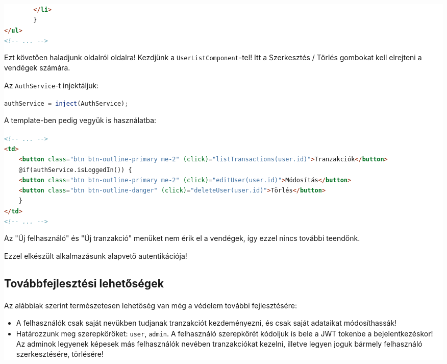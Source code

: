 ```html
        </li>
        }
</ul>
<!-- ... -->
```

Ezt követően haladjunk oldalról oldalra! Kezdjünk a `UserListComponent`-tel! Itt a Szerkesztés / Törlés gombokat kell elrejteni a vendégek számára.

Az `AuthService`-t injektáljuk:

```ts
authService = inject(AuthService);
```

A template-ben pedig vegyük is használatba:

```html
<!-- ... -->
<td>
    <button class="btn btn-outline-primary me-2" (click)="listTransactions(user.id)">Tranzakciók</button>
    @if(authService.isLoggedIn()) {
    <button class="btn btn-outline-primary me-2" (click)="editUser(user.id)">Módosítás</button>
    <button class="btn btn-outline-danger" (click)="deleteUser(user.id)">Törlés</button>
    }
</td>
<!-- ... -->
```

Az "Új felhasználó" és "Új tranzakció" menüket nem érik el a vendégek, így ezzel nincs további teendőnk.

Ezzel elkészült alkalmazásunk alapvető autentikációja!

## Továbbfejlesztési lehetőségek

Az alábbiak szerint természetesen lehetőség van még a védelem további fejlesztésére:

- A felhasználók csak saját nevükben tudjanak tranzakciót kezdeményezni, és csak saját adataikat módosíthassák!
- Határozzunk meg szerepköröket: `user`, `admin`. A felhasználó szerepkörét kódoljuk is bele a JWT tokenbe a bejelentkezéskor! Az adminok legyenek képesek más felhasználók nevében tranzakciókat kezelni, illetve legyen joguk bármely felhasználó szerkesztésére, törlésére!